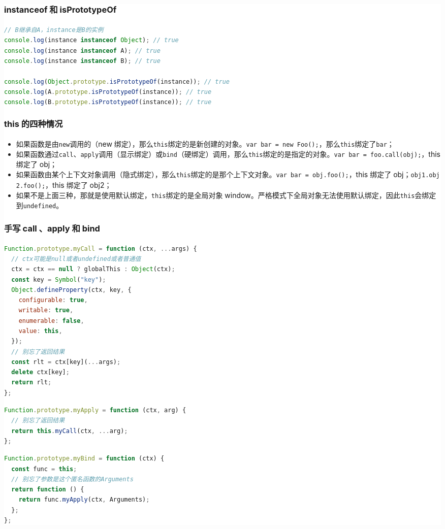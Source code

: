 ### instanceof 和 isPrototypeOf

```js
// B继承自A，instance是B的实例
console.log(instance instanceof Object); // true
console.log(instance instanceof A); // true
console.log(instance instanceof B); // true

console.log(Object.prototype.isPrototypeOf(instance)); // true
console.log(A.prototype.isPrototypeOf(instance)); // true
console.log(B.prototype.isPrototypeOf(instance)); // true
```

### this 的四种情况

- 如果函数是由`new`调用的（new 绑定），那么`this`绑定的是新创建的对象。`var bar = new Foo();`，那么`this`绑定了`bar`；
- 如果函数通过`call`、`apply`调用（显示绑定）或`bind`（硬绑定）调用，那么`this`绑定的是指定的对象。`var bar = foo.call(obj);`，this 绑定了 obj；
- 如果函数由某个上下文对象调用（隐式绑定），那么`this`绑定的是那个上下文对象。`var bar = obj.foo();`，this 绑定了 obj；`obj1.obj2.foo();`，this 绑定了 obj2；
- 如果不是上面三种，那就是使用默认绑定，`this`绑定的是全局对象 window。严格模式下全局对象无法使用默认绑定，因此`this`会绑定到`undefined`。

### 手写 call 、apply 和 bind

```js
Function.prototype.myCall = function (ctx, ...args) {
  // ctx可能是null或者undefined或者普通值
  ctx = ctx == null ? globalThis : Object(ctx);
  const key = Symbol("key");
  Object.defineProperty(ctx, key, {
    configurable: true,
    writable: true,
    enumerable: false,
    value: this,
  });
  // 别忘了返回结果
  const rlt = ctx[key](...args);
  delete ctx[key];
  return rlt;
};
```

```js
Function.prototype.myApply = function (ctx, arg) {
  // 别忘了返回结果
  return this.myCall(ctx, ...arg);
};
```

```js
Function.prototype.myBind = function (ctx) {
  const func = this;
  // 别忘了参数是这个匿名函数的Arguments
  return function () {
    return func.myApply(ctx, Arguments);
  };
};
```

